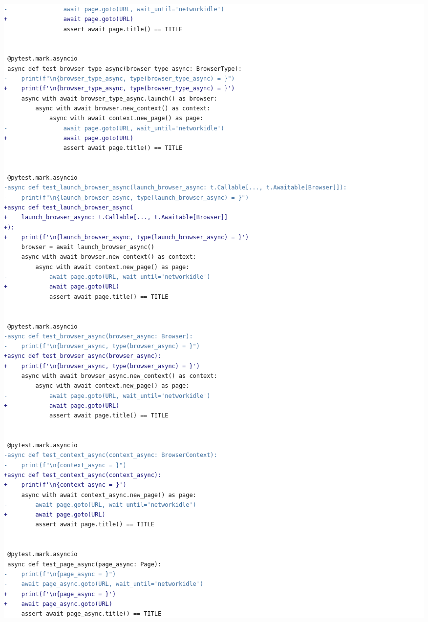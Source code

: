 ```diff
-                await page.goto(URL, wait_until='networkidle')
+                await page.goto(URL)
                 assert await page.title() == TITLE
 
 
 @pytest.mark.asyncio
 async def test_browser_type_async(browser_type_async: BrowserType):
-    print(f"\n{browser_type_async, type(browser_type_async) = }")
+    print(f'\n{browser_type_async, type(browser_type_async) = }')
     async with await browser_type_async.launch() as browser:
         async with await browser.new_context() as context:
             async with await context.new_page() as page:
-                await page.goto(URL, wait_until='networkidle')
+                await page.goto(URL)
                 assert await page.title() == TITLE
 
 
 @pytest.mark.asyncio
-async def test_launch_browser_async(launch_browser_async: t.Callable[..., t.Awaitable[Browser]]):
-    print(f"\n{launch_browser_async, type(launch_browser_async) = }")
+async def test_launch_browser_async(
+    launch_browser_async: t.Callable[..., t.Awaitable[Browser]]
+):
+    print(f'\n{launch_browser_async, type(launch_browser_async) = }')
     browser = await launch_browser_async()
     async with await browser.new_context() as context:
         async with await context.new_page() as page:
-            await page.goto(URL, wait_until='networkidle')
+            await page.goto(URL)
             assert await page.title() == TITLE
 
 
 @pytest.mark.asyncio
-async def test_browser_async(browser_async: Browser):
-    print(f"\n{browser_async, type(browser_async) = }")
+async def test_browser_async(browser_async):
+    print(f'\n{browser_async, type(browser_async) = }')
     async with await browser_async.new_context() as context:
         async with await context.new_page() as page:
-            await page.goto(URL, wait_until='networkidle')
+            await page.goto(URL)
             assert await page.title() == TITLE
 
 
 @pytest.mark.asyncio
-async def test_context_async(context_async: BrowserContext):
-    print(f"\n{context_async = }")
+async def test_context_async(context_async):
+    print(f'\n{context_async = }')
     async with await context_async.new_page() as page:
-        await page.goto(URL, wait_until='networkidle')
+        await page.goto(URL)
         assert await page.title() == TITLE
 
 
 @pytest.mark.asyncio
 async def test_page_async(page_async: Page):
-    print(f"\n{page_async = }")
-    await page_async.goto(URL, wait_until='networkidle')
+    print(f'\n{page_async = }')
+    await page_async.goto(URL)
     assert await page_async.title() == TITLE
```